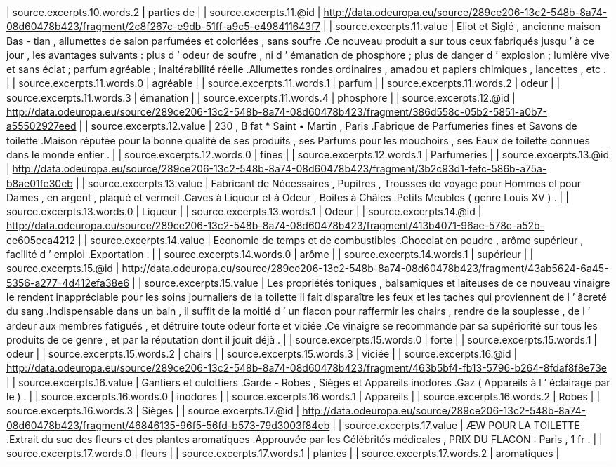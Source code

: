 | source.excerpts.10.words.2 | parties de |
| source.excerpts.11.@id | http://data.odeuropa.eu/source/289ce206-13c2-548b-8a74-08d60478b423/fragment/2c8f267c-e9db-51ff-a9c5-e498411643f7 |
| source.excerpts.11.value | Eliot et Siglé , ancienne maison Bas - tian , allumettes de salon parfumées et coloriées , sans soufre .Ce nouveau produit a sur tous ceux fabriqués jusqu ’ à ce jour , les avantages suivants : plus d ’ odeur de soufre , ni d ’ émanation de phosphore ; plus de danger d ’ explosion ; lumière vive et sans éclat ; parfum agréable ; inaltérabilité réelle .Allumettes rondes ordinaires , amadou et papiers chimiques , lancettes , etc . |
| source.excerpts.11.words.0 | agréable |
| source.excerpts.11.words.1 | parfum |
| source.excerpts.11.words.2 | odeur |
| source.excerpts.11.words.3 | émanation |
| source.excerpts.11.words.4 | phosphore |
| source.excerpts.12.@id | http://data.odeuropa.eu/source/289ce206-13c2-548b-8a74-08d60478b423/fragment/386d558c-05b2-5851-a0b7-a55502927eed |
| source.excerpts.12.value | 230 , B fat * Saint • Martin , Paris .Fabrique de Parfumeries fines et Savons de toilette .Maison réputée pour la bonne qualité de ses produits , ses Parfums pour les mouchoirs , ses Eaux de toilette connues dans le monde entier . |
| source.excerpts.12.words.0 | fines |
| source.excerpts.12.words.1 | Parfumeries |
| source.excerpts.13.@id | http://data.odeuropa.eu/source/289ce206-13c2-548b-8a74-08d60478b423/fragment/3b2c93d1-fefc-586b-a75a-b8ae01fe30eb |
| source.excerpts.13.value | Fabricant de Nécessaires , Pupitres , Trousses de voyage pour Hommes el pour Dames , en argent , plaqué et vermeil .Caves à Liqueur et à Odeur , Boîtes à Châles .Petits Meubles ( genre Louis XV ) . |
| source.excerpts.13.words.0 | Liqueur |
| source.excerpts.13.words.1 | Odeur |
| source.excerpts.14.@id | http://data.odeuropa.eu/source/289ce206-13c2-548b-8a74-08d60478b423/fragment/413b4071-96ae-578e-a52b-ce605eca4212 |
| source.excerpts.14.value | Economie de temps et de combustibles .Chocolat en poudre , arôme supérieur , facilité d ’ emploi .Exportation . |
| source.excerpts.14.words.0 | arôme |
| source.excerpts.14.words.1 | supérieur |
| source.excerpts.15.@id | http://data.odeuropa.eu/source/289ce206-13c2-548b-8a74-08d60478b423/fragment/43ab5624-6a45-5356-a277-4d412efa38e6 |
| source.excerpts.15.value | Les propriétés toniques , balsamiques et laiteuses de ce nouveau vinaigre le rendent inappréciable pour les soins journaliers de la toilette il fait disparaître les feux et les taches qui proviennent de l ’ âcreté du sang .Indispensable dans un bain , il suffit de la moitié d ’ un flacon pour raffermir les chairs , rendre de la souplesse , de l ’ ardeur aux membres fatigués , et détruire toute odeur forte et viciée .Ce vinaigre se recommande par sa supériorité sur tous les produits de ce genre , et par la réputation dont il jouit déjà . |
| source.excerpts.15.words.0 | forte |
| source.excerpts.15.words.1 | odeur |
| source.excerpts.15.words.2 | chairs |
| source.excerpts.15.words.3 | viciée |
| source.excerpts.16.@id | http://data.odeuropa.eu/source/289ce206-13c2-548b-8a74-08d60478b423/fragment/463b5bf4-fb13-5796-b264-8fdaf8f8e73e |
| source.excerpts.16.value | Gantiers et culottiers .Garde - Robes , Sièges et Appareils inodores .Gaz ( Appareils à l ’ éclairage par le ) . |
| source.excerpts.16.words.0 | inodores |
| source.excerpts.16.words.1 | Appareils |
| source.excerpts.16.words.2 | Robes |
| source.excerpts.16.words.3 | Sièges |
| source.excerpts.17.@id | http://data.odeuropa.eu/source/289ce206-13c2-548b-8a74-08d60478b423/fragment/46846135-96f5-56fd-b573-79d3003f84eb |
| source.excerpts.17.value | ÆW POUR LA TOILETTE .Extrait du suc des fleurs et des plantes aromatiques .Approuvée par les Célébrités médicales , PRIX DU FLACON : Paris , 1 fr . |
| source.excerpts.17.words.0 | fleurs |
| source.excerpts.17.words.1 | plantes |
| source.excerpts.17.words.2 | aromatiques |